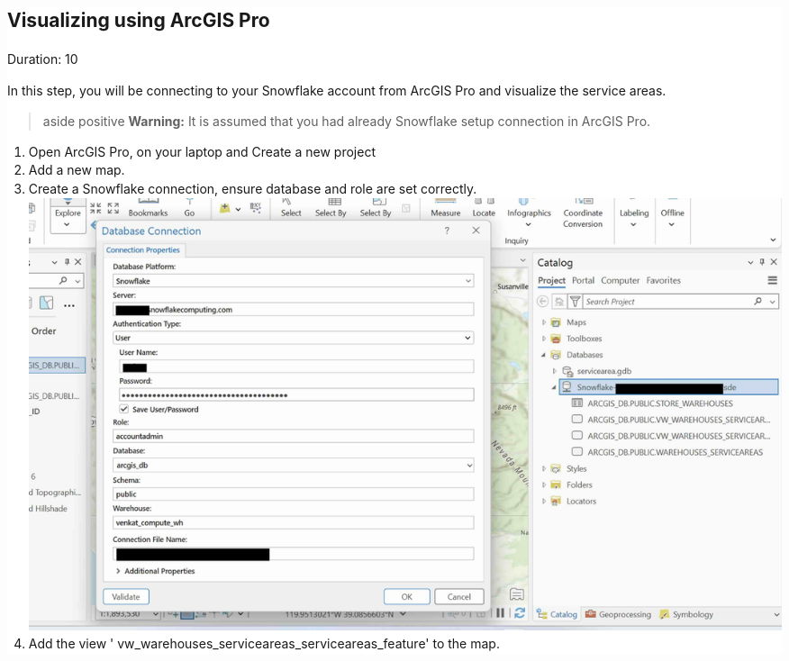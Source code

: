 
## Visualizing using ArcGIS Pro
Duration: 10

In this step, you will be connecting to your Snowflake account from ArcGIS Pro and visualize the service areas.

> aside positive
> **Warning:** It is assumed that you had already Snowflake setup connection in ArcGIS Pro.

1. Open ArcGIS Pro, on your laptop and Create a new project
2. Add a new map.
3. Create a Snowflake connection, ensure database and role are set correctly.
  ![](assets/arcgis_pro_sf_connection.jpg)
4. Add the view ' vw_warehouses_serviceareas_serviceareas_feature' to the map. 